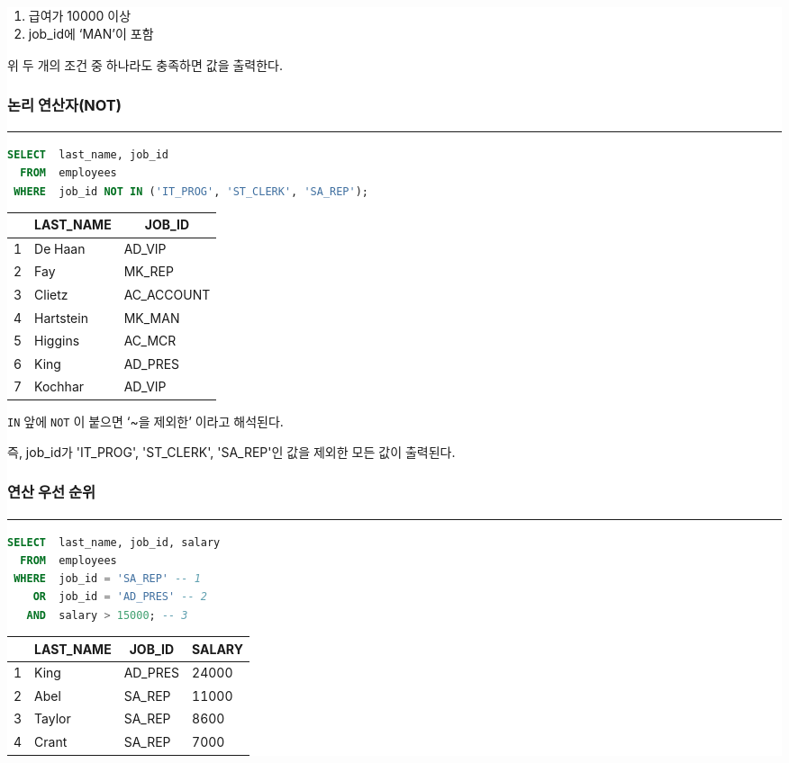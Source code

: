 1. 급여가 10000 이상
2. job_id에 ‘MAN’이 포함

위 두 개의 조건 중 하나라도 충족하면 값을 출력한다.

### 논리 연산자(NOT)

---

```sql
SELECT  last_name, job_id
  FROM  employees
 WHERE  job_id NOT IN ('IT_PROG', 'ST_CLERK', 'SA_REP');
```

|  | LAST_NAME | JOB_ID |
| --- | --- | --- |
| 1 | De Haan | AD_VIP |
| 2 | Fay | MK_REP |
| 3 | Clietz | AC_ACCOUNT |
| 4 | Hartstein | MK_MAN |
| 5 | Higgins | AC_MCR |
| 6 | King | AD_PRES |
| 7 | Kochhar | AD_VIP |

`IN` 앞에 `NOT` 이 붙으면 ‘~을 제외한’ 이라고 해석된다.

즉, job_id가 'IT_PROG', 'ST_CLERK', 'SA_REP'인 값을 제외한 모든 값이 출력된다.

### 연산 우선 순위

---

```sql
SELECT  last_name, job_id, salary
  FROM  employees
 WHERE  job_id = 'SA_REP' -- 1
    OR  job_id = 'AD_PRES' -- 2
   AND  salary > 15000; -- 3
```

|  | LAST_NAME | JOB_ID | SALARY |
| --- | --- | --- | --- |
| 1 | King | AD_PRES | 24000 |
| 2 | Abel | SA_REP | 11000 |
| 3 | Taylor | SA_REP | 8600 |
| 4 | Crant | SA_REP | 7000 |
